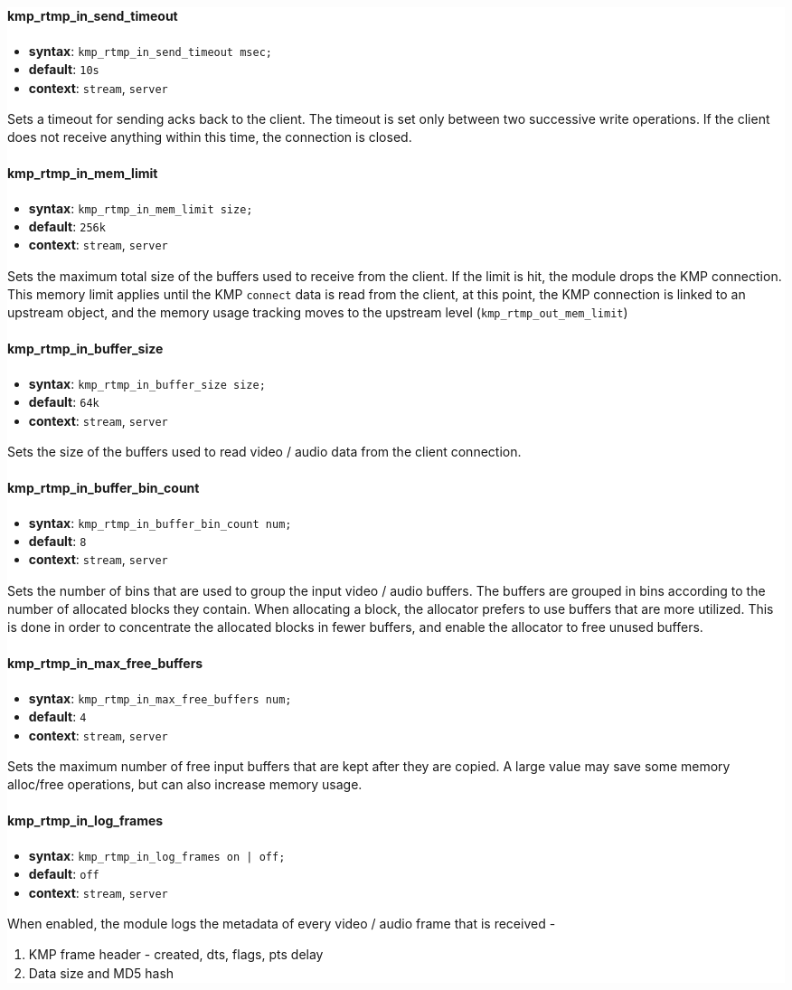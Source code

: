 #### kmp_rtmp_in_send_timeout
* **syntax**: `kmp_rtmp_in_send_timeout msec;`
* **default**: `10s`
* **context**: `stream`, `server`

Sets a timeout for sending acks back to the client.
The timeout is set only between two successive write operations.
If the client does not receive anything within this time, the connection is closed.

#### kmp_rtmp_in_mem_limit
* **syntax**: `kmp_rtmp_in_mem_limit size;`
* **default**: `256k`
* **context**: `stream`, `server`

Sets the maximum total size of the buffers used to receive from the client.
If the limit is hit, the module drops the KMP connection.
This memory limit applies until the KMP `connect` data is read from the client,
at this point, the KMP connection is linked to an upstream object,
and the memory usage tracking moves to the upstream level (`kmp_rtmp_out_mem_limit`)

#### kmp_rtmp_in_buffer_size
* **syntax**: `kmp_rtmp_in_buffer_size size;`
* **default**: `64k`
* **context**: `stream`, `server`

Sets the size of the buffers used to read video / audio data from the client connection.

#### kmp_rtmp_in_buffer_bin_count
* **syntax**: `kmp_rtmp_in_buffer_bin_count num;`
* **default**: `8`
* **context**: `stream`, `server`

Sets the number of bins that are used to group the input video / audio buffers.
The buffers are grouped in bins according to the number of allocated blocks they contain.
When allocating a block, the allocator prefers to use buffers that are more utilized.
This is done in order to concentrate the allocated blocks in fewer buffers, and enable
the allocator to free unused buffers.

#### kmp_rtmp_in_max_free_buffers
* **syntax**: `kmp_rtmp_in_max_free_buffers num;`
* **default**: `4`
* **context**: `stream`, `server`

Sets the maximum number of free input buffers that are kept after they are copied.
A large value may save some memory alloc/free operations, but can also increase memory usage.

#### kmp_rtmp_in_log_frames
* **syntax**: `kmp_rtmp_in_log_frames on | off;`
* **default**: `off`
* **context**: `stream`, `server`

When enabled, the module logs the metadata of every video / audio frame that is received -
1. KMP frame header - created, dts, flags, pts delay
2. Data size and MD5 hash

